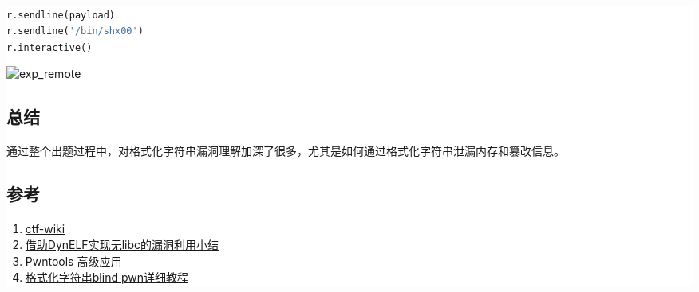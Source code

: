 ```python
r.sendline(payload)
r.sendline('/bin/shx00')
r.interactive()
```



![exp_remote](https://moxiaoxi.info/img/post/Fmtstr/exp_remote.png)



## 总结

通过整个出题过程中，对格式化字符串漏洞理解加深了很多，尤其是如何通过格式化字符串泄漏内存和篡改信息。



## 参考

1. [ctf-wiki](https://ctf-wiki.github.io/ctf-wiki/pwn/fmtstr/fmtstr_exploit.html)
2. [借助DynELF实现无libc的漏洞利用小结](https://www.anquanke.com/post/id/85129)
3. [Pwntools 高级应用](http://brieflyx.me/2015/python-module/pwntools-advanced/)
4. [格式化字符串blind pwn详细教程](https://www.anquanke.com/post/id/85731)
